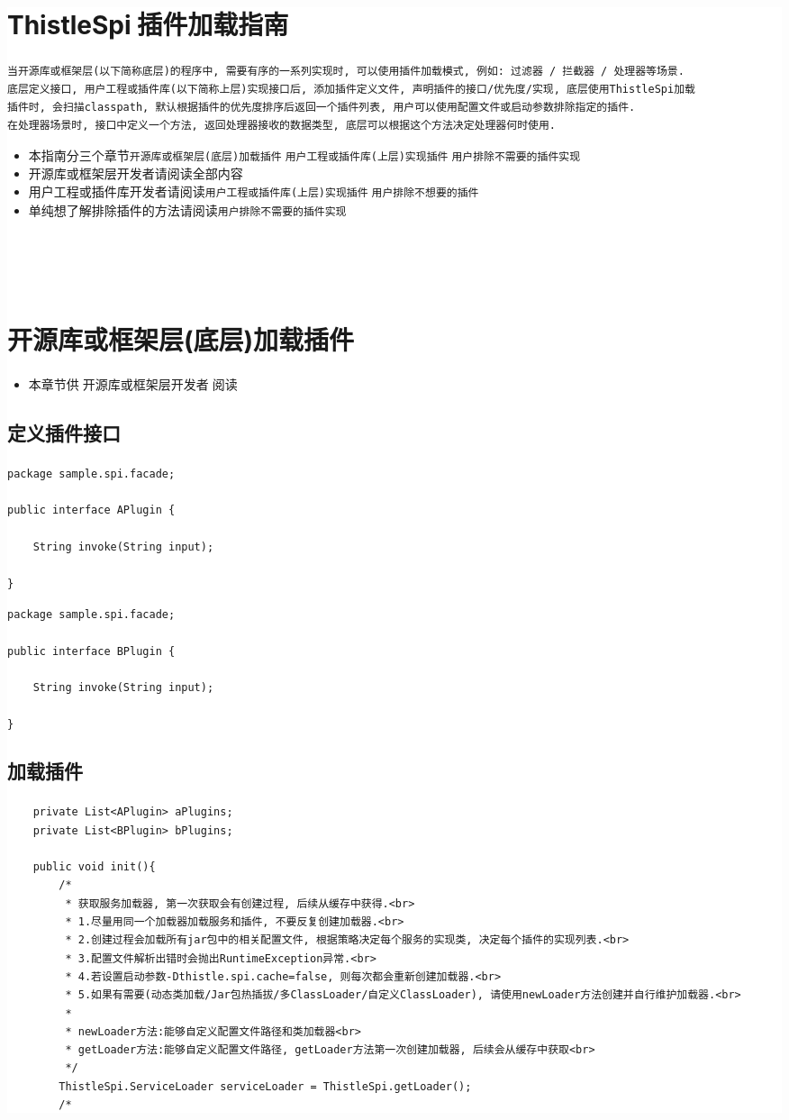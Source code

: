 # ThistleSpi 插件加载指南

```text
当开源库或框架层(以下简称底层)的程序中, 需要有序的一系列实现时, 可以使用插件加载模式, 例如: 过滤器 / 拦截器 / 处理器等场景. 
底层定义接口, 用户工程或插件库(以下简称上层)实现接口后, 添加插件定义文件, 声明插件的接口/优先度/实现, 底层使用ThistleSpi加载
插件时, 会扫描classpath, 默认根据插件的优先度排序后返回一个插件列表, 用户可以使用配置文件或启动参数排除指定的插件. 
在处理器场景时, 接口中定义一个方法, 返回处理器接收的数据类型, 底层可以根据这个方法决定处理器何时使用. 
```

* 本指南分三个章节`开源库或框架层(底层)加载插件` `用户工程或插件库(上层)实现插件` `用户排除不需要的插件实现`
* 开源库或框架层开发者请阅读全部内容
* 用户工程或插件库开发者请阅读`用户工程或插件库(上层)实现插件` `用户排除不想要的插件`
* 单纯想了解排除插件的方法请阅读`用户排除不需要的插件实现`

<br>
<br>
<br>

# 开源库或框架层(底层)加载插件

* 本章节供 开源库或框架层开发者 阅读

## 定义插件接口

```text
package sample.spi.facade;

public interface APlugin {

    String invoke(String input);

}
```

```text
package sample.spi.facade;

public interface BPlugin {

    String invoke(String input);

}
```

## 加载插件

```text
    private List<APlugin> aPlugins;
    private List<BPlugin> bPlugins;
    
    public void init(){
        /*
         * 获取服务加载器, 第一次获取会有创建过程, 后续从缓存中获得.<br>
         * 1.尽量用同一个加载器加载服务和插件, 不要反复创建加载器.<br>
         * 2.创建过程会加载所有jar包中的相关配置文件, 根据策略决定每个服务的实现类, 决定每个插件的实现列表.<br>
         * 3.配置文件解析出错时会抛出RuntimeException异常.<br>
         * 4.若设置启动参数-Dthistle.spi.cache=false, 则每次都会重新创建加载器.<br>
         * 5.如果有需要(动态类加载/Jar包热插拔/多ClassLoader/自定义ClassLoader), 请使用newLoader方法创建并自行维护加载器.<br>
         *
         * newLoader方法:能够自定义配置文件路径和类加载器<br>
         * getLoader方法:能够自定义配置文件路径, getLoader方法第一次创建加载器, 后续会从缓存中获取<br>
         */
        ThistleSpi.ServiceLoader serviceLoader = ThistleSpi.getLoader();
        /*
```